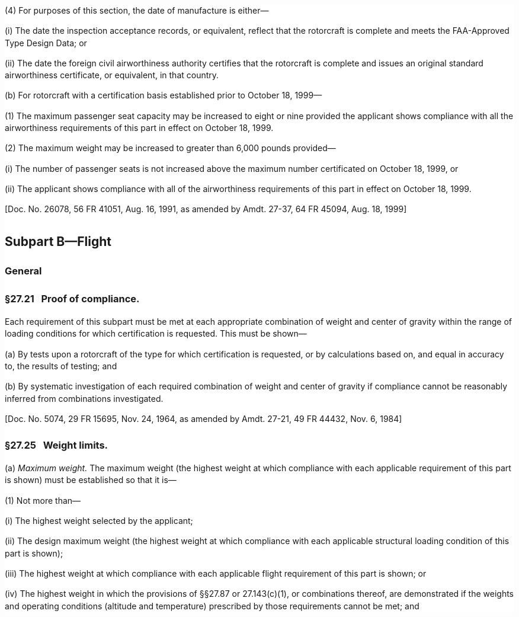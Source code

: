 \(4\) For purposes of this section, the date of manufacture is either—

\(i\) The date the inspection acceptance records, or equivalent, reflect that the rotorcraft is complete and meets the FAA-Approved Type Design Data; or

\(ii\) The date the foreign civil airworthiness authority certifies that the rotorcraft is complete and issues an original standard airworthiness certificate, or equivalent, in that country.

\(b\) For rotorcraft with a certification basis established prior to October 18, 1999—

\(1\) The maximum passenger seat capacity may be increased to eight or nine provided the applicant shows compliance with all the airworthiness requirements of this part in effect on October 18, 1999.

\(2\) The maximum weight may be increased to greater than 6,000 pounds provided—

\(i\) The number of passenger seats is not increased above the maximum number certificated on October 18, 1999, or

\(ii\) The applicant shows compliance with all of the airworthiness requirements of this part in effect on October 18, 1999.

\[Doc. No. 26078, 56 FR 41051, Aug. 16, 1991, as amended by Amdt. 27-37, 64 FR 45094, Aug. 18, 1999\]

## Subpart B—Flight

### General

### §27.21   Proof of compliance.

Each requirement of this subpart must be met at each appropriate combination of weight and center of gravity within the range of loading conditions for which certification is requested. This must be shown—

\(a\) By tests upon a rotorcraft of the type for which certification is requested, or by calculations based on, and equal in accuracy to, the results of testing; and

\(b\) By systematic investigation of each required combination of weight and center of gravity if compliance cannot be reasonably inferred from combinations investigated.

\[Doc. No. 5074, 29 FR 15695, Nov. 24, 1964, as amended by Amdt. 27-21, 49 FR 44432, Nov. 6, 1984\]

### §27.25   Weight limits.

\(a\) *Maximum weight.* The maximum weight (the highest weight at which compliance with each applicable requirement of this part is shown) must be established so that it is—

\(1\) Not more than—

\(i\) The highest weight selected by the applicant;

\(ii\) The design maximum weight (the highest weight at which compliance with each applicable structural loading condition of this part is shown);

\(iii\) The highest weight at which compliance with each applicable flight requirement of this part is shown; or

\(iv\) The highest weight in which the provisions of §§27.87 or 27.143(c)(1), or combinations thereof, are demonstrated if the weights and operating conditions (altitude and temperature) prescribed by those requirements cannot be met; and
